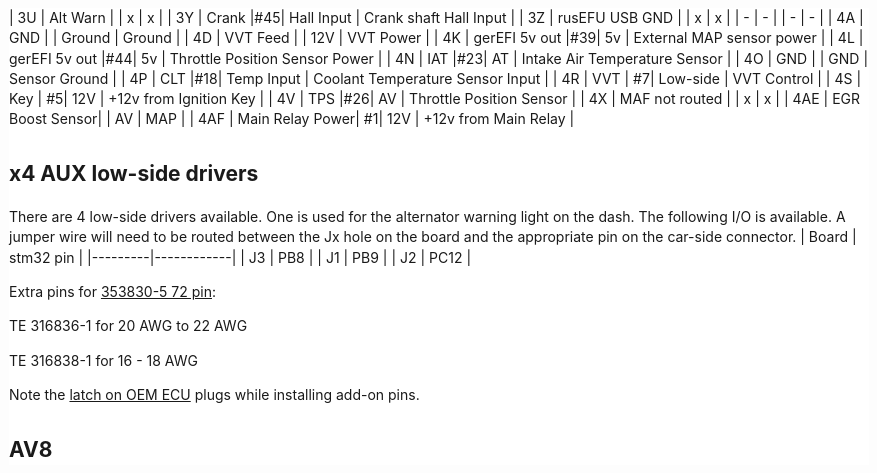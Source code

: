 | 3U  | Alt Warn        |   | x            | x                                     |
| 3Y  | Crank           |#45| Hall Input   | Crank shaft Hall Input                |
| 3Z  | rusEFU USB GND  |   | x            | x                                     |
| -   |    -            |   | -            | -                                     |
| 4A  | GND             |   | Ground       | Ground                                |
| 4D  | VVT Feed        |   | 12V          | VVT Power                             |
| 4K  | gerEFI 5v out   |#39| 5v           | External MAP sensor power             |
| 4L  | gerEFI 5v out   |#44| 5v           | Throttle Position Sensor Power        |
| 4N  | IAT             |#23| AT           | Intake Air Temperature Sensor         |
| 4O  | GND             |   | GND          | Sensor Ground                         |
| 4P  | CLT             |#18| Temp Input   | Coolant Temperature Sensor Input      |
| 4R  | VVT             | #7| Low-side     | VVT Control                           |
| 4S  | Key             | #5| 12V          | +12v from Ignition Key                |
| 4V  | TPS             |#26| AV           | Throttle Position Sensor              |
| 4X  | MAF not routed  |   | x            | x                                     |
| 4AE | EGR Boost Sensor|   | AV           | MAP                                   |
| 4AF | Main Relay Power| #1| 12V          | +12v from Main Relay                  |

## x4 AUX low-side drivers

There are 4 low-side drivers available. One is used for the alternator warning light on the dash.
The following I/O is available. A jumper wire will need to be routed between the Jx hole on the board and the appropriate pin on the car-side connector.
| Board   | stm32 pin  |
|---------|------------|
|   J3    |    PB8     |
|   J1    |    PB9     |
|   J2    |    PC12    |

Extra pins for [353830-5 72 pin](OEM-connectors#72-pin):

TE 316836-1 for 20 AWG to 22 AWG

TE 316838-1 for 16 - 18 AWG

Note the [latch on OEM ECU](installations/MazdaMiataNB2_Frankenso/nb2_ecu_plugs_latch.jpg) plugs while installing add-on pins.

## AV8
